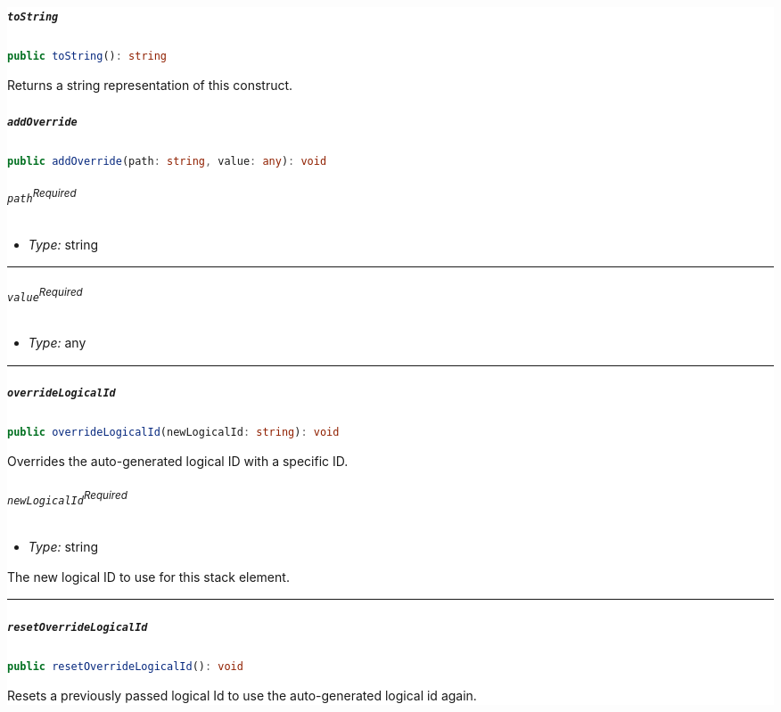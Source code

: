 
##### `toString` <a name="toString" id="@cdktf/provider-gitlab.user.User.toString"></a>

```typescript
public toString(): string
```

Returns a string representation of this construct.

##### `addOverride` <a name="addOverride" id="@cdktf/provider-gitlab.user.User.addOverride"></a>

```typescript
public addOverride(path: string, value: any): void
```

###### `path`<sup>Required</sup> <a name="path" id="@cdktf/provider-gitlab.user.User.addOverride.parameter.path"></a>

- *Type:* string

---

###### `value`<sup>Required</sup> <a name="value" id="@cdktf/provider-gitlab.user.User.addOverride.parameter.value"></a>

- *Type:* any

---

##### `overrideLogicalId` <a name="overrideLogicalId" id="@cdktf/provider-gitlab.user.User.overrideLogicalId"></a>

```typescript
public overrideLogicalId(newLogicalId: string): void
```

Overrides the auto-generated logical ID with a specific ID.

###### `newLogicalId`<sup>Required</sup> <a name="newLogicalId" id="@cdktf/provider-gitlab.user.User.overrideLogicalId.parameter.newLogicalId"></a>

- *Type:* string

The new logical ID to use for this stack element.

---

##### `resetOverrideLogicalId` <a name="resetOverrideLogicalId" id="@cdktf/provider-gitlab.user.User.resetOverrideLogicalId"></a>

```typescript
public resetOverrideLogicalId(): void
```

Resets a previously passed logical Id to use the auto-generated logical id again.

